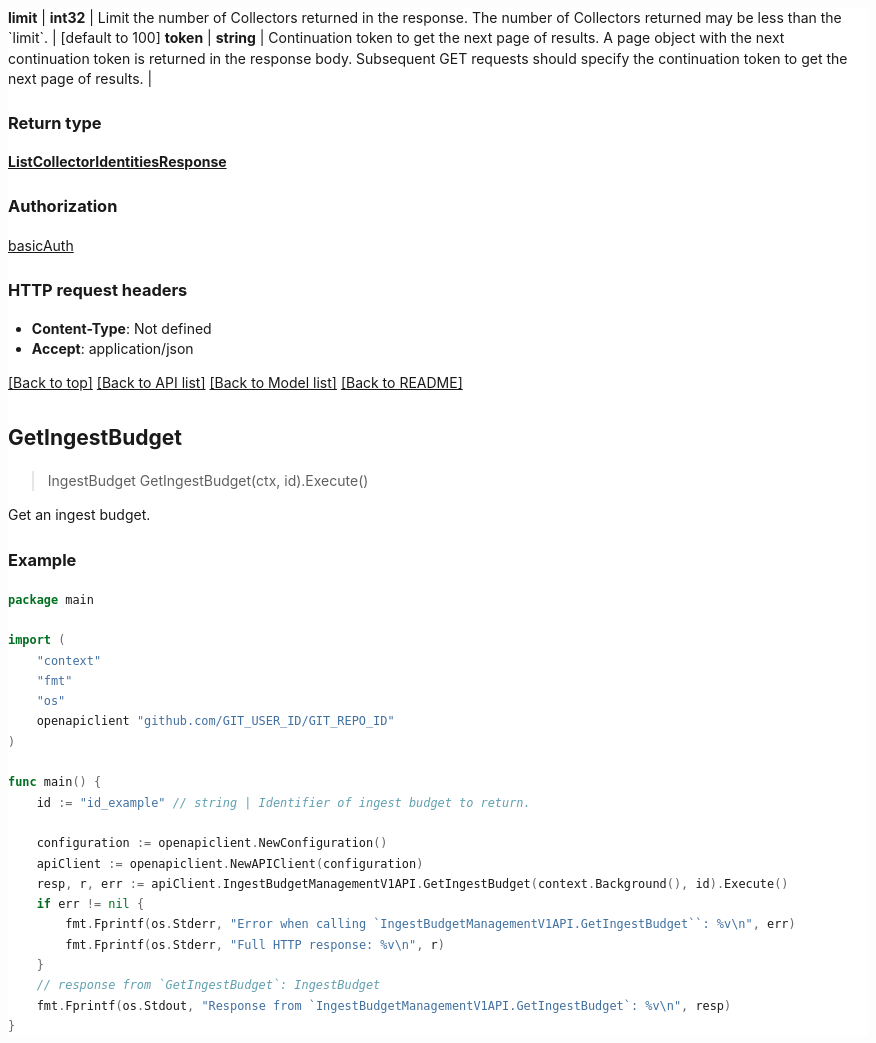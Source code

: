  **limit** | **int32** | Limit the number of Collectors returned in the response. The number of Collectors returned may be less than the &#x60;limit&#x60;. | [default to 100]
 **token** | **string** | Continuation token to get the next page of results. A page object with the next continuation token is returned in the response body. Subsequent GET requests should specify the continuation token to get the next page of results. | 

### Return type

[**ListCollectorIdentitiesResponse**](ListCollectorIdentitiesResponse.md)

### Authorization

[basicAuth](../README.md#basicAuth)

### HTTP request headers

- **Content-Type**: Not defined
- **Accept**: application/json

[[Back to top]](#) [[Back to API list]](../README.md#documentation-for-api-endpoints)
[[Back to Model list]](../README.md#documentation-for-models)
[[Back to README]](../README.md)


## GetIngestBudget

> IngestBudget GetIngestBudget(ctx, id).Execute()

Get an ingest budget.



### Example

```go
package main

import (
	"context"
	"fmt"
	"os"
	openapiclient "github.com/GIT_USER_ID/GIT_REPO_ID"
)

func main() {
	id := "id_example" // string | Identifier of ingest budget to return.

	configuration := openapiclient.NewConfiguration()
	apiClient := openapiclient.NewAPIClient(configuration)
	resp, r, err := apiClient.IngestBudgetManagementV1API.GetIngestBudget(context.Background(), id).Execute()
	if err != nil {
		fmt.Fprintf(os.Stderr, "Error when calling `IngestBudgetManagementV1API.GetIngestBudget``: %v\n", err)
		fmt.Fprintf(os.Stderr, "Full HTTP response: %v\n", r)
	}
	// response from `GetIngestBudget`: IngestBudget
	fmt.Fprintf(os.Stdout, "Response from `IngestBudgetManagementV1API.GetIngestBudget`: %v\n", resp)
}
```
